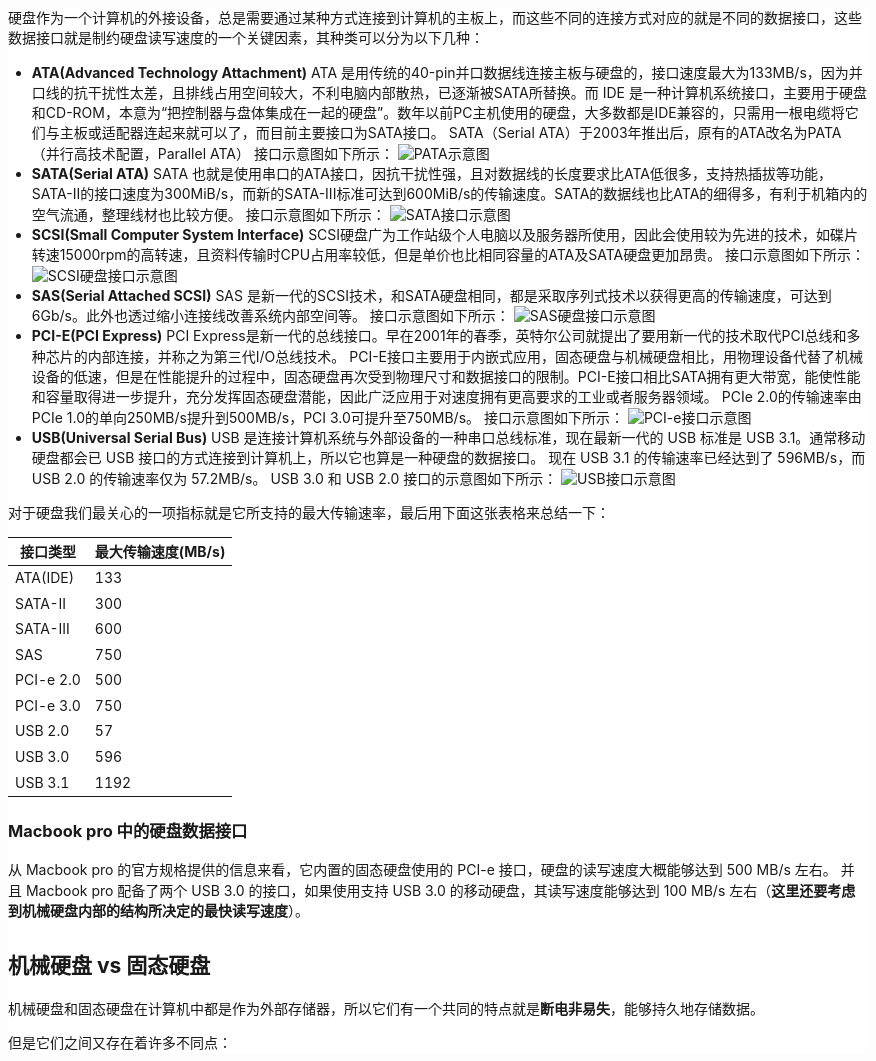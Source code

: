 硬盘作为一个计算机的外接设备，总是需要通过某种方式连接到计算机的主板上，而这些不同的连接方式对应的就是不同的数据接口，这些数据接口就是制约硬盘读写速度的一个关键因素，其种类可以分为以下几种：

*   **ATA(Advanced Technology Attachment)** ATA 是用传统的40\-pin并口数据线连接主板与硬盘的，接口速度最大为133MB/s，因为并口线的抗干扰性太差，且排线占用空间较大，不利电脑内部散热，已逐渐被SATA所替换。而 IDE 是一种计算机系统接口，主要用于硬盘和CD\-ROM，本意为“把控制器与盘体集成在一起的硬盘”。数年以前PC主机使用的硬盘，大多数都是IDE兼容的，只需用一根电缆将它们与主板或适配器连起来就可以了，而目前主要接口为SATA接口。 SATA（Serial ATA）于2003年推出后，原有的ATA改名为PATA（并行高技术配置，Parallel ATA） 接口示意图如下所示： ![PATA示意图](http://7xj51c.com1.z0.glb.clouddn.com/PATA.jpg)
*   **SATA(Serial ATA)** SATA 也就是使用串口的ATA接口，因抗干扰性强，且对数据线的长度要求比ATA低很多，支持热插拔等功能，SATA\-II的接口速度为300MiB/s，而新的SATA\-III标准可达到600MiB/s的传输速度。SATA的数据线也比ATA的细得多，有利于机箱内的空气流通，整理线材也比较方便。 接口示意图如下所示： ![SATA接口示意图](http://7xj51c.com1.z0.glb.clouddn.com/SATA.jpg)
*   **SCSI(Small Computer System Interface)** SCSI硬盘广为工作站级个人电脑以及服务器所使用，因此会使用较为先进的技术，如碟片转速15000rpm的高转速，且资料传输时CPU占用率较低，但是单价也比相同容量的ATA及SATA硬盘更加昂贵。 接口示意图如下所示： ![SCSI硬盘接口示意图](http://7xj51c.com1.z0.glb.clouddn.com/SCSI.jpg)
*   **SAS(Serial Attached SCSI)** SAS 是新一代的SCSI技术，和SATA硬盘相同，都是采取序列式技术以获得更高的传输速度，可达到6Gb/s。此外也透过缩小连接线改善系统内部空间等。 接口示意图如下所示： ![SAS硬盘接口示意图](http://7xj51c.com1.z0.glb.clouddn.com/SAS.jpg)
*   **PCI\-E(PCI Express)** PCI Express是新一代的总线接口。早在2001年的春季，英特尔公司就提出了要用新一代的技术取代PCI总线和多种芯片的内部连接，并称之为第三代I/O总线技术。 PCI\-E接口主要用于内嵌式应用，固态硬盘与机械硬盘相比，用物理设备代替了机械设备的低速，但是在性能提升的过程中，固态硬盘再次受到物理尺寸和数据接口的限制。PCI\-E接口相比SATA拥有更大带宽，能使性能和容量取得进一步提升，充分发挥固态硬盘潜能，因此广泛应用于对速度拥有更高要求的工业或者服务器领域。 PCIe 2.0的传输速率由PCIe 1.0的单向250MB/s提升到500MB/s，PCI 3.0可提升至750MB/s。 接口示意图如下所示： ![PCI-e接口示意图](http://7xj51c.com1.z0.glb.clouddn.com/PCI_und_PCIe_Slots_new.jpg)
*   **USB(Universal Serial Bus)** USB 是连接计算机系统与外部设备的一种串口总线标准，现在最新一代的 USB 标准是 USB 3.1。通常移动硬盘都会已 USB 接口的方式连接到计算机上，所以它也算是一种硬盘的数据接口。 现在 USB 3.1 的传输速率已经达到了 596MB/s，而 USB 2.0 的传输速率仅为 57.2MB/s。 USB 3.0 和 USB 2.0 接口的示意图如下所示： ![USB接口示意图](http://7xj51c.com1.z0.glb.clouddn.com/usb.jpg)

对于硬盘我们最关心的一项指标就是它所支持的最大传输速率，最后用下面这张表格来总结一下：

| 接口类型 | 最大传输速度(MB/s) |
| --- | --- |
| ATA(IDE) | 133 |
| SATA\-II | 300 |
| SATA\-III | 600 |
| SAS | 750 |
| PCI\-e 2.0 | 500 |
| PCI\-e 3.0 | 750 |
| USB 2.0 | 57 |
| USB 3.0 | 596 |
| USB 3.1 | 1192 |

### Macbook pro 中的硬盘数据接口

从 Macbook pro 的官方规格提供的信息来看，它内置的固态硬盘使用的 PCI\-e 接口，硬盘的读写速度大概能够达到 500 MB/s 左右。 并且 Macbook pro 配备了两个 USB 3.0 的接口，如果使用支持 USB 3.0 的移动硬盘，其读写速度能够达到 100 MB/s 左右（**这里还要考虑到机械硬盘内部的结构所决定的最快读写速度**）。

## 机械硬盘 vs 固态硬盘

机械硬盘和固态硬盘在计算机中都是作为外部存储器，所以它们有一个共同的特点就是**断电非易失**，能够持久地存储数据。

但是它们之间又存在着许多不同点：
